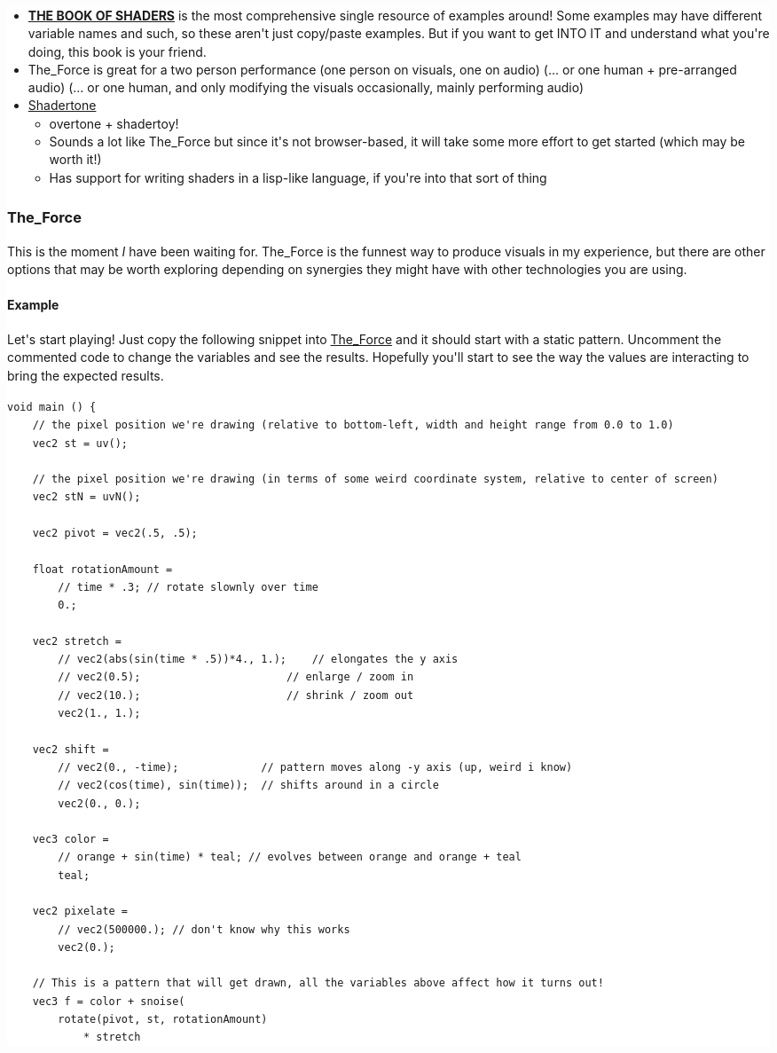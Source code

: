   * **[THE BOOK OF SHADERS](http://thebookofshaders.com/)** is the most comprehensive single resource of examples around! Some examples may have different variable names and such, so these aren't just copy/paste examples. But if you want to get INTO IT and understand what you're doing, this book is your friend.
  * The_Force is great for a two person performance (one person on visuals, one on audio) (... or one human + pre-arranged audio) (... or one human, and only modifying the visuals occasionally, mainly performing audio)
* [Shadertone](https://github.com/overtone/shadertone)
  * overtone + shadertoy!
  * Sounds a lot like The_Force but since it's not browser-based, it will take some more effort to get started (which may be worth it!)
  * Has support for writing shaders in a lisp-like language, if you're into that sort of thing


### The_Force

This is the moment _I_ have been waiting for. The_Force is the funnest way to produce visuals in my experience, but there are other options that may be worth exploring depending on synergies they might have with other technologies you are using.

#### Example
Let's start playing! Just copy the following snippet into [The_Force](https://shawnlawson.github.io/The_Force/) and it should start with a static pattern. Uncomment the commented code to change the variables and see the results. Hopefully you'll start to see the way the values are interacting to bring the expected results.
```
void main () {
    // the pixel position we're drawing (relative to bottom-left, width and height range from 0.0 to 1.0)
    vec2 st = uv(); 

    // the pixel position we're drawing (in terms of some weird coordinate system, relative to center of screen)
    vec2 stN = uvN(); 
    
    vec2 pivot = vec2(.5, .5);

    float rotationAmount = 
        // time * .3; // rotate slownly over time
        0.;

    vec2 stretch = 
        // vec2(abs(sin(time * .5))*4., 1.);    // elongates the y axis
        // vec2(0.5);                       // enlarge / zoom in
        // vec2(10.);                       // shrink / zoom out
        vec2(1., 1.); 

    vec2 shift = 
        // vec2(0., -time);             // pattern moves along -y axis (up, weird i know)
        // vec2(cos(time), sin(time));  // shifts around in a circle
        vec2(0., 0.);

    vec3 color = 
        // orange + sin(time) * teal; // evolves between orange and orange + teal
        teal;

    vec2 pixelate = 
        // vec2(500000.); // don't know why this works
        vec2(0.);

    // This is a pattern that will get drawn, all the variables above affect how it turns out!
    vec3 f = color + snoise(
        rotate(pivot, st, rotationAmount) 
            * stretch 
```